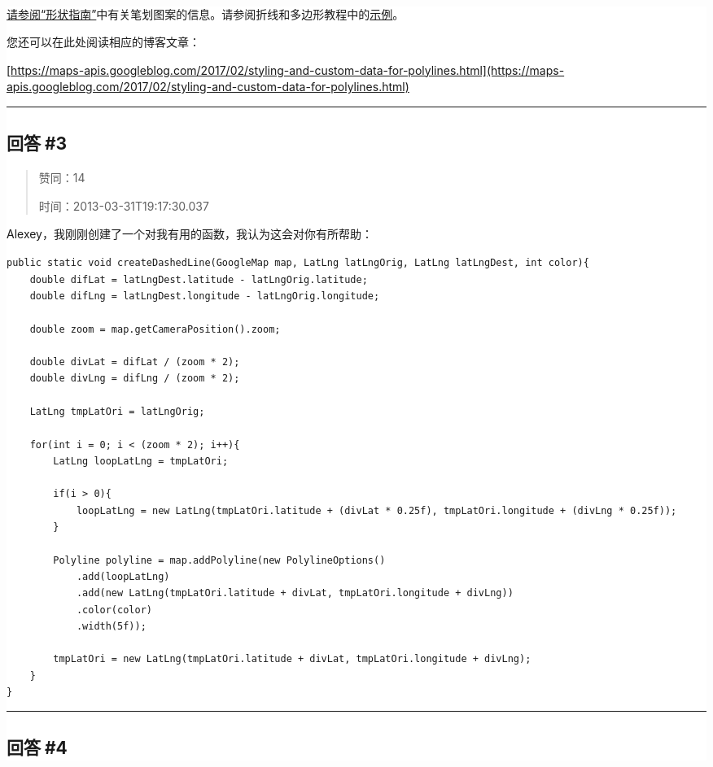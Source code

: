 [请参阅“形状指南”](https://developers.google.com/maps/documentation/android-api/shapes#stroke_pattern)中有关笔划图案的信息。请参阅折线和多边形教程中的[示例](https://developers.google.com/maps/documentation/android-api/polygon-tutorial#add_custom_styling_to_your_polygon)。

您还可以在此处阅读相应的博客文章：

[https://maps-apis.googleblog.com/2017/02/styling-and-custom-data-for-polylines.html](https://maps-apis.googleblog.com/2017/02/styling-and-custom-data-for-polylines.html)

* * *

## 回答 #3

> 赞同：14
> 
> 时间：2013-03-31T19:17:30.037

Alexey，我刚刚创建了一个对我有用的函数，我认为这会对你有所帮助：

```
public static void createDashedLine(GoogleMap map, LatLng latLngOrig, LatLng latLngDest, int color){
    double difLat = latLngDest.latitude - latLngOrig.latitude;
    double difLng = latLngDest.longitude - latLngOrig.longitude;

    double zoom = map.getCameraPosition().zoom;

    double divLat = difLat / (zoom * 2);
    double divLng = difLng / (zoom * 2);

    LatLng tmpLatOri = latLngOrig;

    for(int i = 0; i < (zoom * 2); i++){
        LatLng loopLatLng = tmpLatOri;

        if(i > 0){
            loopLatLng = new LatLng(tmpLatOri.latitude + (divLat * 0.25f), tmpLatOri.longitude + (divLng * 0.25f));
        }

        Polyline polyline = map.addPolyline(new PolylineOptions()
            .add(loopLatLng)
            .add(new LatLng(tmpLatOri.latitude + divLat, tmpLatOri.longitude + divLng))
            .color(color)
            .width(5f));

        tmpLatOri = new LatLng(tmpLatOri.latitude + divLat, tmpLatOri.longitude + divLng);
    }
} 
```

* * *

## 回答 #4
